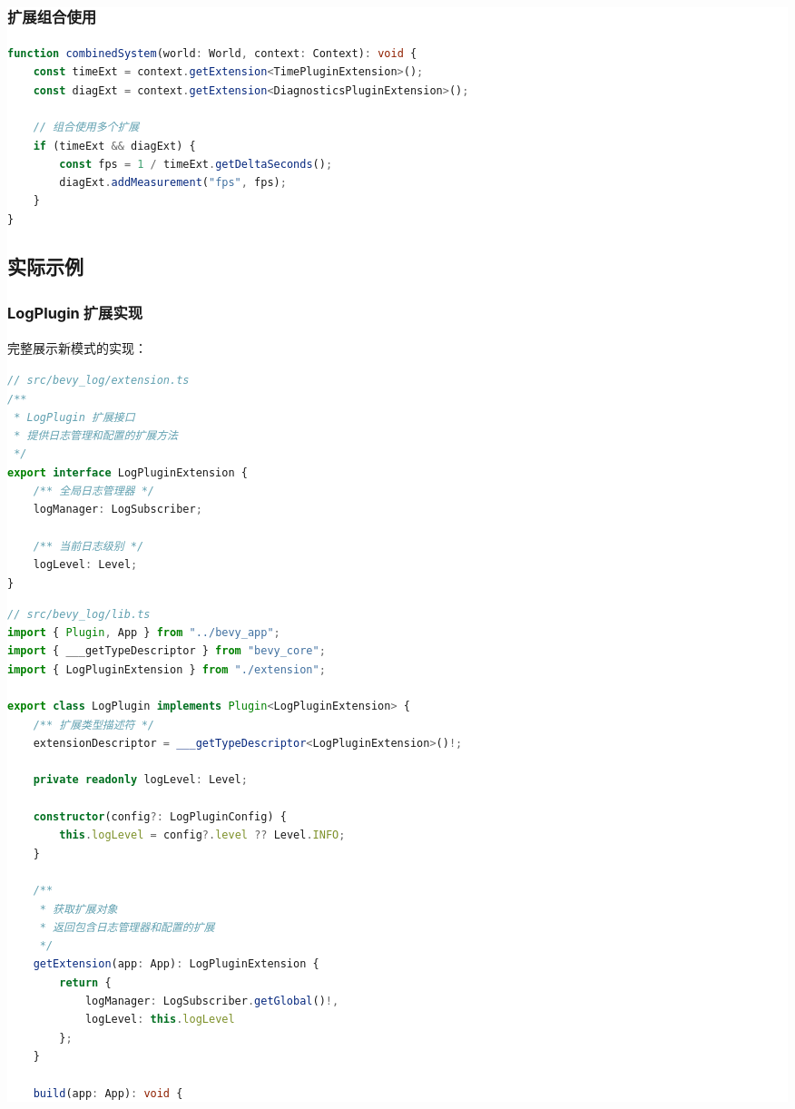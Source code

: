 
### 扩展组合使用

```typescript
function combinedSystem(world: World, context: Context): void {
    const timeExt = context.getExtension<TimePluginExtension>();
    const diagExt = context.getExtension<DiagnosticsPluginExtension>();

    // 组合使用多个扩展
    if (timeExt && diagExt) {
        const fps = 1 / timeExt.getDeltaSeconds();
        diagExt.addMeasurement("fps", fps);
    }
}
```

## 实际示例

### LogPlugin 扩展实现

完整展示新模式的实现：

```typescript
// src/bevy_log/extension.ts
/**
 * LogPlugin 扩展接口
 * 提供日志管理和配置的扩展方法
 */
export interface LogPluginExtension {
    /** 全局日志管理器 */
    logManager: LogSubscriber;

    /** 当前日志级别 */
    logLevel: Level;
}
```

```typescript
// src/bevy_log/lib.ts
import { Plugin, App } from "../bevy_app";
import { ___getTypeDescriptor } from "bevy_core";
import { LogPluginExtension } from "./extension";

export class LogPlugin implements Plugin<LogPluginExtension> {
    /** 扩展类型描述符 */
    extensionDescriptor = ___getTypeDescriptor<LogPluginExtension>()!;

    private readonly logLevel: Level;

    constructor(config?: LogPluginConfig) {
        this.logLevel = config?.level ?? Level.INFO;
    }

    /**
     * 获取扩展对象
     * 返回包含日志管理器和配置的扩展
     */
    getExtension(app: App): LogPluginExtension {
        return {
            logManager: LogSubscriber.getGlobal()!,
            logLevel: this.logLevel
        };
    }

    build(app: App): void {
```
